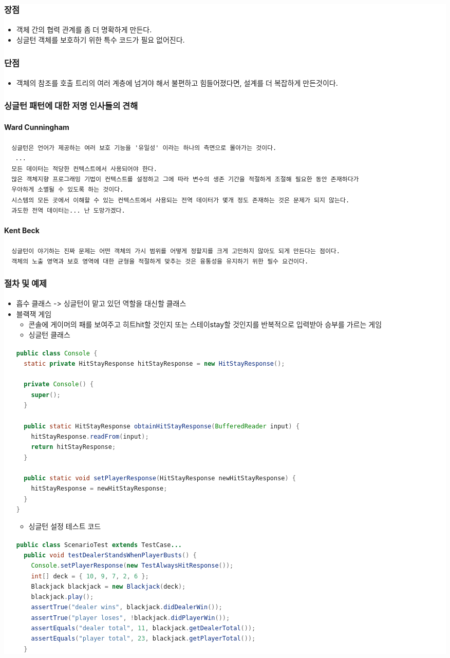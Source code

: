### 장점

* 객체 간의 협력 관계를 좀 더 명확하게 만든다.
* 싱글턴 객체를 보호하기 위한 특수 코드가 필요 없어진다.

### 단점

* 객체의 참조를 호출 트리의 여러 계층에 넘겨야 해서 불편하고 힘들어졌다면, 설계를 더 복잡하게 만든것이다.

### 싱글턴 패턴에 대한 저명 인사들의 견해

#### Ward Cunningham
```
  싱글턴은 언어가 제공하는 여러 보호 기능을 '유일성' 이라는 하나의 측면으로 몰아가는 것이다.
   ...
  모든 데이터는 적당한 컨텍스트에서 사용되어야 한다.
  많은 객체지향 프로그래밍 기법이 컨텍스트를 설정하고 그에 따라 변수의 생존 기간을 적절하게 조절해 필요한 동안 존재하다가
  우아하게 소멸될 수 있도록 하는 것이다.
  시스템의 모든 곳에서 이해할 수 있는 컨텍스트에서 사용되는 전역 데이터가 몇개 정도 존재하는 것은 문제가 되지 않는다. 
  과도한 전역 데이터는... 난 도망가겠다.
```

#### Kent Beck
```
  싱글턴이 야기하는 진짜 문제는 어떤 객체의 가시 범위를 어떻게 정할지를 크게 고민하지 않아도 되게 만든다는 점이다.
  객체의 노출 영역과 보호 영역에 대한 균형을 적절하게 맞추는 것은 융통성을 유지하기 위한 필수 요건이다.
```

### 절차 및 예제

* 흡수 클래스 -> 싱글턴이 맡고 있던 역할을 대신할 클래스
* 블랙잭 게임
	* 콘솔에 게이머의 패를 보여주고 히트hit할 것인지 또는 스테이stay할 것인지를 반복적으로 입력받아 승부를 가르는 게임
	* 싱글턴 클래스
    ```java
    public class Console {
      static private HitStayResponse hitStayResponse = new HitStayResponse();

      private Console() {
        super();
      }

      public static HitStayResponse obtainHitStayResponse(BufferedReader input) {
        hitStayResponse.readFrom(input);
        return hitStayResponse;
      }

      public static void setPlayerResponse(HitStayResponse newHitStayResponse) {
        hitStayResponse = newHitStayResponse;
      }
    }
    ```
    * 싱글턴 설정 테스트 코드
    ```java
    public class ScenarioTest extends TestCase...
      public void testDealerStandsWhenPlayerBusts() {
        Console.setPlayerResponse(new TestAlwaysHitResponse());
        int[] deck = { 10, 9, 7, 2, 6 };
        Blackjack blackjack = new Blackjack(deck);
        blackjack.play();
        assertTrue("dealer wins", blackjack.didDealerWin());
        assertTrue("player loses", !blackjack.didPlayerWin());
        assertEquals("dealer total", 11, blackjack.getDealerTotal());
        assertEquals("player total", 23, blackjack.getPlayerTotal());
      }
    ```
